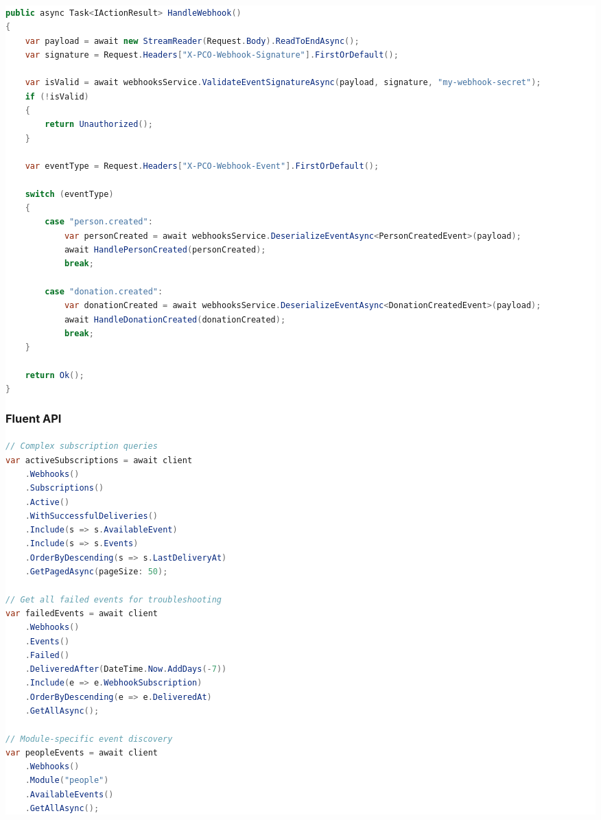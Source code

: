 ```csharp
public async Task<IActionResult> HandleWebhook()
{
    var payload = await new StreamReader(Request.Body).ReadToEndAsync();
    var signature = Request.Headers["X-PCO-Webhook-Signature"].FirstOrDefault();
    
    var isValid = await webhooksService.ValidateEventSignatureAsync(payload, signature, "my-webhook-secret");
    if (!isValid)
    {
        return Unauthorized();
    }
    
    var eventType = Request.Headers["X-PCO-Webhook-Event"].FirstOrDefault();
    
    switch (eventType)
    {
        case "person.created":
            var personCreated = await webhooksService.DeserializeEventAsync<PersonCreatedEvent>(payload);
            await HandlePersonCreated(personCreated);
            break;
            
        case "donation.created":
            var donationCreated = await webhooksService.DeserializeEventAsync<DonationCreatedEvent>(payload);
            await HandleDonationCreated(donationCreated);
            break;
    }
    
    return Ok();
}
```

### Fluent API
```csharp
// Complex subscription queries
var activeSubscriptions = await client
    .Webhooks()
    .Subscriptions()
    .Active()
    .WithSuccessfulDeliveries()
    .Include(s => s.AvailableEvent)
    .Include(s => s.Events)
    .OrderByDescending(s => s.LastDeliveryAt)
    .GetPagedAsync(pageSize: 50);

// Get all failed events for troubleshooting
var failedEvents = await client
    .Webhooks()
    .Events()
    .Failed()
    .DeliveredAfter(DateTime.Now.AddDays(-7))
    .Include(e => e.WebhookSubscription)
    .OrderByDescending(e => e.DeliveredAt)
    .GetAllAsync();

// Module-specific event discovery
var peopleEvents = await client
    .Webhooks()
    .Module("people")
    .AvailableEvents()
    .GetAllAsync();

```